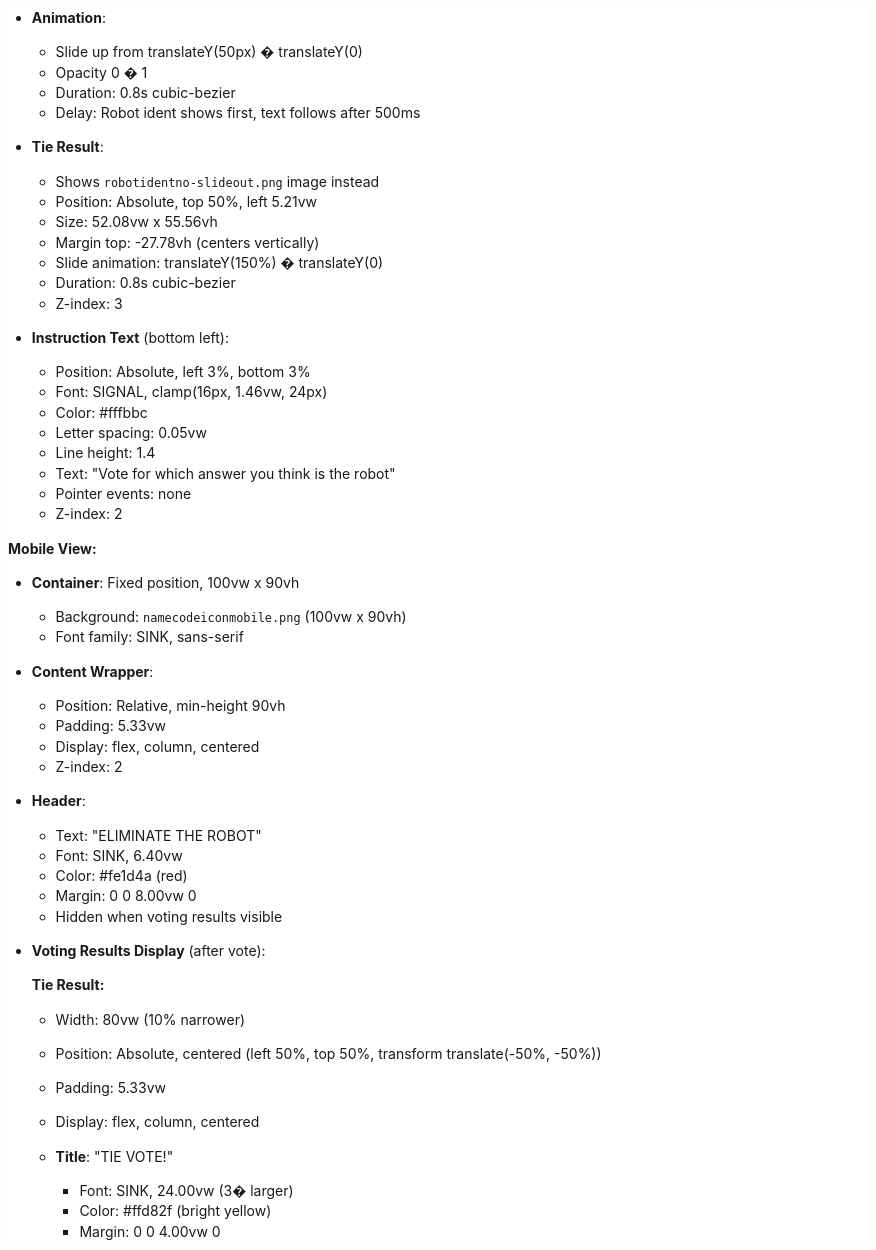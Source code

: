   - **Animation**:
    - Slide up from translateY(50px) � translateY(0)
    - Opacity 0 � 1
    - Duration: 0.8s cubic-bezier
    - Delay: Robot ident shows first, text follows after 500ms

- **Tie Result**:
  - Shows `robotidentno-slideout.png` image instead
  - Position: Absolute, top 50%, left 5.21vw
  - Size: 52.08vw x 55.56vh
  - Margin top: -27.78vh (centers vertically)
  - Slide animation: translateY(150%) � translateY(0)
  - Duration: 0.8s cubic-bezier
  - Z-index: 3

- **Instruction Text** (bottom left):
  - Position: Absolute, left 3%, bottom 3%
  - Font: SIGNAL, clamp(16px, 1.46vw, 24px)
  - Color: #fffbbc
  - Letter spacing: 0.05vw
  - Line height: 1.4
  - Text: "Vote for which answer you think is the robot"
  - Pointer events: none
  - Z-index: 2

**Mobile View:**

- **Container**: Fixed position, 100vw x 90vh
  - Background: `namecodeiconmobile.png` (100vw x 90vh)
  - Font family: SINK, sans-serif

- **Content Wrapper**:
  - Position: Relative, min-height 90vh
  - Padding: 5.33vw
  - Display: flex, column, centered
  - Z-index: 2

- **Header**:
  - Text: "ELIMINATE THE ROBOT"
  - Font: SINK, 6.40vw
  - Color: #fe1d4a (red)
  - Margin: 0 0 8.00vw 0
  - Hidden when voting results visible

- **Voting Results Display** (after vote):

  **Tie Result:**
  - Width: 80vw (10% narrower)
  - Position: Absolute, centered (left 50%, top 50%, transform translate(-50%, -50%))
  - Padding: 5.33vw
  - Display: flex, column, centered

  - **Title**: "TIE VOTE!"
    - Font: SINK, 24.00vw (3� larger)
    - Color: #ffd82f (bright yellow)
    - Margin: 0 0 4.00vw 0
